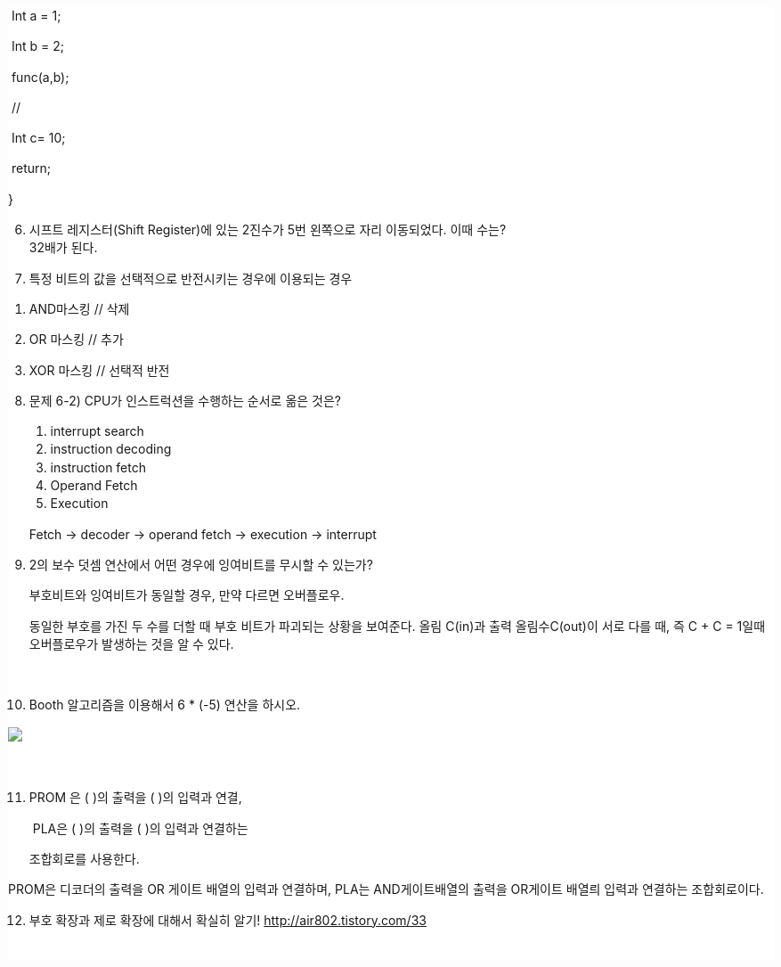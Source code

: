    ​	Int a = 1;

   ​	Int b = 2;

   ​	func(a,b);

   ​	//

   ​	Int c= 10;

   ​	return;

   }

6. 시프트 레지스터(Shift Register)에 있는 2진수가 5번 왼쪽으로 자리 이동되었다. 이때 수는?  
   32배가 된다.
   ​

7.  특정 비트의 값을 선택적으로 반전시키는 경우에 이용되는 경우  

   1) AND마스킹
   // 삭제

   2) OR 마스킹
   // 추가

   3) XOR 마스킹
   // 선택적 반전
   ​

8. 문제 6-2) CPU가 인스트럭션을 수행하는 순서로 옮은 것은?

   1. interrupt search 
   2. instruction decoding 
   3. instruction fetch 
   4. Operand Fetch 
   5. Execution 
      ​

   Fetch -> decoder -> operand fetch -> execution -> interrupt

9. 2의 보수 덧셈 연산에서 어떤 경우에 잉여비트를 무시할 수 있는가?

   부호비트와 잉여비트가 동일할 경우,
   만약 다르면 오버플로우.

   동일한 부호를 가진 두 수를 더할 때 부호 비트가 파괴되는 상황을 보여준다. 올림 C(in)과 출력 올림수C(out)이 서로 다를 때, 즉  C + C = 1일때 오버플로우가 발생하는 것을 알 수 있다.

   ​

10. Booth 알고리즘을 이용해서 6 * (-5) 연산을 하시오.  

   ![](https://ws2.sinaimg.cn/large/006tNc79gy1fmgd1v9wa3j313x0qb0zf.jpg)

   ​

11. PROM 은 (                         )의 출력을  (                          )의 입력과 연결,

    ​    PLA은 (                             )의 출력을 (                         )의 입력과 연결하는

    조합회로를 사용한다.

PROM은 디코더의 출력을 OR 게이트 배열의 입력과 연결하며,
PLA는 AND게이트배열의 출력을 OR게이트 배열릐 입력과 연결하는 조합회로이다.



12. 부호 확장과 제로 확장에 대해서 확실히 알기!
    http://air802.tistory.com/33

    ​
